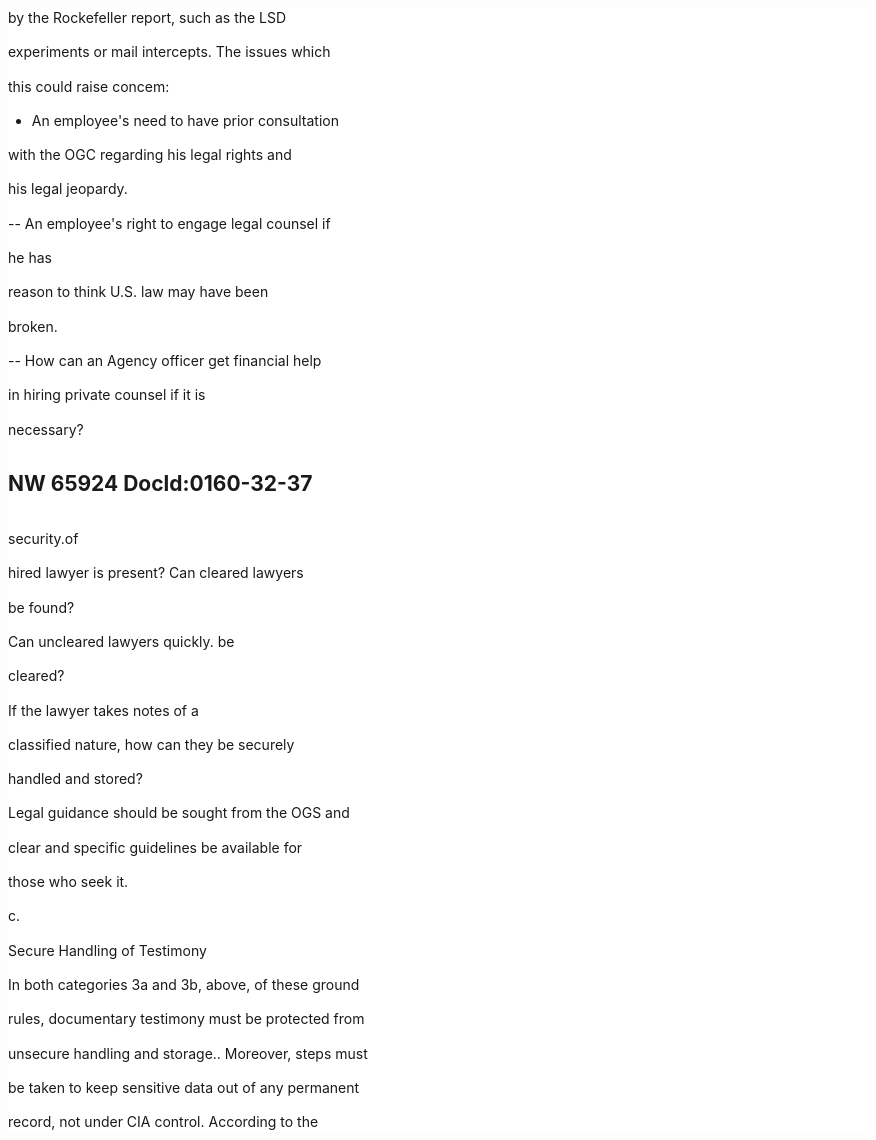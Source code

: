 by the Rockefeller report, such as the LSD

experiments or mail intercepts. The issues which

this could raise concem:

- An employee's need to have prior consultation

with the OGC regarding his legal rights and

his legal jeopardy.

-- An employee's right to engage legal counsel if

he has

reason to think U.S. law may have been

broken.

-- How can an Agency officer get financial help

in hiring private counsel if it is

necessary?

NW 65924 Docld:0160-32-37
---

##
security.of

hired lawyer is present? Can cleared lawyers

be found?

Can uncleared lawyers quickly. be

cleared?

If the lawyer takes notes of a

classified nature, how can they be securely

handled and stored?

Legal guidance should be sought from the OGS and

clear and specific guidelines be available for

those who seek it.

c.

Secure Handling of Testimony

In both categories 3a and 3b, above, of these ground

rules, documentary testimony must be protected from

unsecure handling and storage.. Moreover, steps must

be taken to keep sensitive data out of any permanent

record, not under CIA control. According to the
